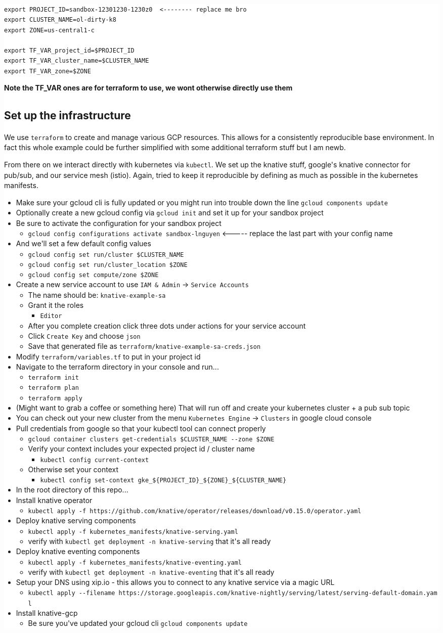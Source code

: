     export PROJECT_ID=sandbox-12301230-1230z0  <-------- replace me bro
    export CLUSTER_NAME=ol-dirty-k8
    export ZONE=us-central1-c

    export TF_VAR_project_id=$PROJECT_ID
    export TF_VAR_cluster_name=$CLUSTER_NAME
    export TF_VAR_zone=$ZONE

**Note the TF_VAR ones are for terraform to use, we wont otherwise directly use them**

## Set up the infrastructure
We use `terraform` to create and manage various GCP resources. This allows for a consistently reproducible base environment. In fact this whole example could be further simplified with some additional terraform stuff but I am newb.

From there on we interact directly with kubernetes via `kubectl`. We set up the knative stuff, google's knative connector for pub/sub, and our service mesh (istio). Again, tried to keep it reproducible by defining as much as possible in the kubernetes manifests.

- Make sure your gcloud cli is fully updated or you might run into trouble down the line `gcloud components update`
- Optionally create a new gcloud config via `gcloud init` and set it up for your sandbox project
- Be sure to activate the configuration for your sandbox project
    - `gcloud config configurations activate sandbox-lnguyen` <----- replace the last part with your config name
- And we'll set a few default config values
    - `gcloud config set run/cluster $CLUSTER_NAME`
    - `gcloud config set run/cluster_location $ZONE`
    - `gcloud config set compute/zone $ZONE`
- Create a new service account to use `IAM & Admin` -> `Service Accounts`
    - The name should be: `knative-example-sa`
    - Grant it the roles
        - `Editor`
    - After you complete creation click three dots under actions for your service account
    - Click `Create Key` and choose `json`
    - Save that generated file as `terraform/knative-example-sa-creds.json`
- Modify `terraform/variables.tf` to put in your project id
- Navigate to the terraform directory in your console and run...
    - `terraform init`
    - `terraform plan`
    - `terraform apply`
- (Might want to grab a coffee or something here) That will run off and create your kubernetes cluster + a pub sub topic
- You can check out your new cluster from the menu `Kubernetes Engine` -> `Clusters` in google cloud console
- Pull credentials from google so that your kubectl tool can connect properly
    - `gcloud container clusters get-credentials $CLUSTER_NAME --zone $ZONE`
    - Verify your context includes your expected project id / cluster name
        - `kubectl config current-context`
    - Otherwise set your context
        - `kubectl config set-context gke_${PROJECT_ID}_${ZONE}_${CLUSTER_NAME}`
- In the root directory of this repo...
- Install knative operator
    - `kubectl apply -f https://github.com/knative/operator/releases/download/v0.15.0/operator.yaml`
- Deploy knative serving components
    - `kubectl apply -f kubernetes_manifests/knative-serving.yaml`
    - verify with `kubectl get deployment -n knative-serving` that it's all ready
- Deploy knative eventing components
    - `kubectl apply -f kubernetes_manifests/knative-eventing.yaml`
    - verify with `kubectl get deployment -n knative-eventing` that it's all ready
- Setup your DNS using xip.io - this allows you to connect to any knative service via a magic URL
    - `kubectl apply --filename https://storage.googleapis.com/knative-nightly/serving/latest/serving-default-domain.yaml`
- Install knative-gcp
    - Be sure you've updated your gcloud cli `gcloud components update`